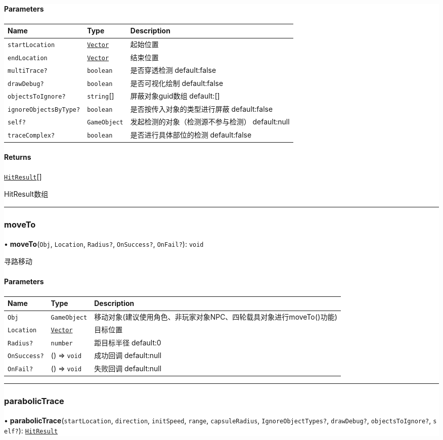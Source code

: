 #### Parameters

| Name | Type | Description |
| :------ | :------ | :------ |
| `startLocation` | [`Vector`](../classes/Type.Vector.md) | 起始位置 |
| `endLocation` | [`Vector`](../classes/Type.Vector.md) | 结束位置 |
| `multiTrace?` | `boolean` | 是否穿透检测 default:false |
| `drawDebug?` | `boolean` | 是否可视化绘制 default:false |
| `objectsToIgnore?` | `string`[] | 屏蔽对象guid数组 default:[] |
| `ignoreObjectsByType?` | `boolean` | 是否按传入对象的类型进行屏蔽 default:false |
| `self?` | `GameObject` | 发起检测的对象（检测源不参与检测） default:null |
| `traceComplex?` | `boolean` | 是否进行具体部位的检测 default:false |

#### Returns

[`HitResult`](../classes/Gameplay.HitResult.md)[]

HitResult数组
___

### moveTo <Score text="moveTo" /> 

• **moveTo**(`Obj`, `Location`, `Radius?`, `OnSuccess?`, `OnFail?`): `void` 

寻路移动


#### Parameters

| Name | Type | Description |
| :------ | :------ | :------ |
| `Obj` | `GameObject` | 移动对象(建议使用角色、非玩家对象NPC、四轮载具对象进行moveTo()功能) |
| `Location` | [`Vector`](../classes/Type.Vector.md) | 目标位置 |
| `Radius?` | `number` | 距目标半径 default:0 |
| `OnSuccess?` | () => `void` | 成功回调 default:null |
| `OnFail?` | () => `void` | 失败回调 default:null |

___

### parabolicTrace <Score text="parabolicTrace" /> 

• **parabolicTrace**(`startLocation`, `direction`, `initSpeed`, `range`, `capsuleRadius`, `IgnoreObjectTypes?`, `drawDebug?`, `objectsToIgnore?`, `self?`): [`HitResult`](../classes/Gameplay.HitResult.md) 
